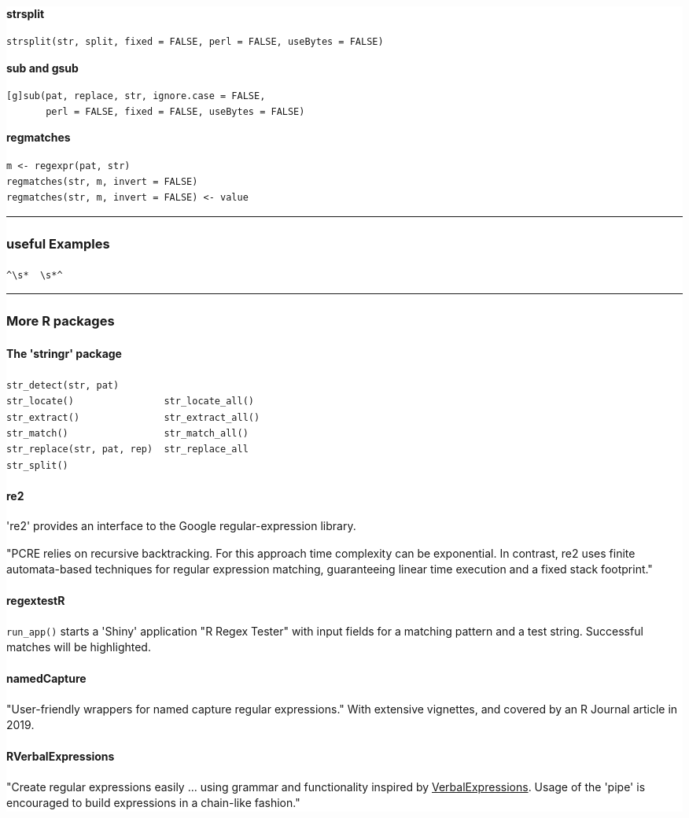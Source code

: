 **strsplit**

    strsplit(str, split, fixed = FALSE, perl = FALSE, useBytes = FALSE)

**sub and gsub**

    [g]sub(pat, replace, str, ignore.case = FALSE,
           perl = FALSE, fixed = FALSE, useBytes = FALSE)

**regmatches**

    m <- regexpr(pat, str)
    regmatches(str, m, invert = FALSE)
    regmatches(str, m, invert = FALSE) <- value

------------------------------------------------------------------------

### useful Examples

    ^\s*  \s*^


------------------------------------------------------------------------

### More R packages

#### The 'stringr' package

    str_detect(str, pat)
    str_locate()                str_locate_all()
    str_extract()               str_extract_all()
    str_match()                 str_match_all()
    str_replace(str, pat, rep)  str_replace_all
    str_split()

#### re2

're2' provides an interface to the Google regular-expression library.

"PCRE relies on recursive backtracking. For this approach time complexity can be exponential. In contrast, re2 uses finite automata-based techniques for regular expression matching, guaranteeing linear time execution and a fixed stack footprint."

#### regextestR

`run_app()` starts a 'Shiny' application "R Regex Tester" with input fields for a matching pattern and a test string. Successful matches will be highlighted.

#### namedCapture

"User-friendly wrappers for named capture regular expressions." With extensive vignettes, and covered by an R Journal article in 2019.

#### RVerbalExpressions

"Create regular expressions easily ... using grammar and functionality inspired by [VerbalExpressions](https://github.com/VerbalExpressions). Usage of the 'pipe' is encouraged to build expressions in a chain-like fashion."
